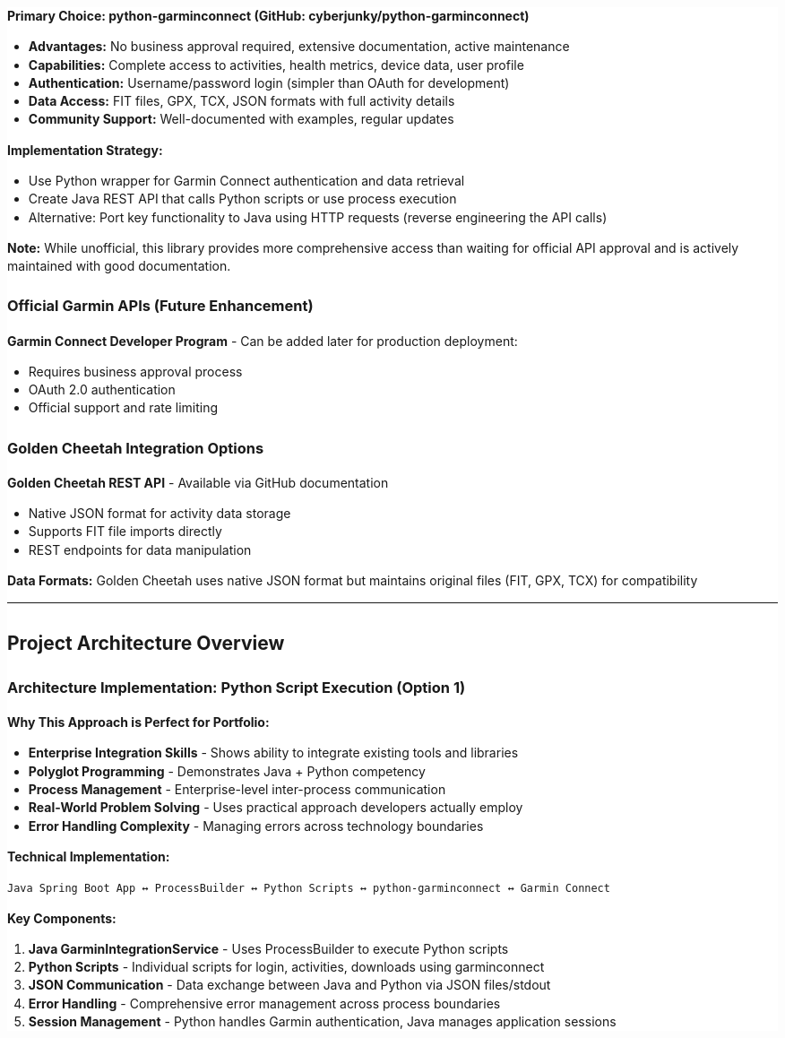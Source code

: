 **Primary Choice: python-garminconnect (GitHub: cyberjunky/python-garminconnect)**
- **Advantages:** No business approval required, extensive documentation, active maintenance
- **Capabilities:** Complete access to activities, health metrics, device data, user profile
- **Authentication:** Username/password login (simpler than OAuth for development)
- **Data Access:** FIT files, GPX, TCX, JSON formats with full activity details
- **Community Support:** Well-documented with examples, regular updates

**Implementation Strategy:**
- Use Python wrapper for Garmin Connect authentication and data retrieval
- Create Java REST API that calls Python scripts or use process execution
- Alternative: Port key functionality to Java using HTTP requests (reverse engineering the API calls)

**Note:** While unofficial, this library provides more comprehensive access than waiting for official API approval and is actively maintained with good documentation.

### Official Garmin APIs (Future Enhancement)
**Garmin Connect Developer Program** - Can be added later for production deployment:
- Requires business approval process
- OAuth 2.0 authentication
- Official support and rate limiting

### Golden Cheetah Integration Options
**Golden Cheetah REST API** - Available via GitHub documentation
- Native JSON format for activity data storage
- Supports FIT file imports directly
- REST endpoints for data manipulation

**Data Formats:** Golden Cheetah uses native JSON format but maintains original files (FIT, GPX, TCX) for compatibility

---

## **Project Architecture Overview**

### **Architecture Implementation: Python Script Execution (Option 1)**

**Why This Approach is Perfect for Portfolio:**
- **Enterprise Integration Skills** - Shows ability to integrate existing tools and libraries
- **Polyglot Programming** - Demonstrates Java + Python competency
- **Process Management** - Enterprise-level inter-process communication
- **Real-World Problem Solving** - Uses practical approach developers actually employ
- **Error Handling Complexity** - Managing errors across technology boundaries

**Technical Implementation:**
```
Java Spring Boot App ↔ ProcessBuilder ↔ Python Scripts ↔ python-garminconnect ↔ Garmin Connect
```

**Key Components:**
1. **Java GarminIntegrationService** - Uses ProcessBuilder to execute Python scripts
2. **Python Scripts** - Individual scripts for login, activities, downloads using garminconnect
3. **JSON Communication** - Data exchange between Java and Python via JSON files/stdout
4. **Error Handling** - Comprehensive error management across process boundaries
5. **Session Management** - Python handles Garmin authentication, Java manages application sessions
